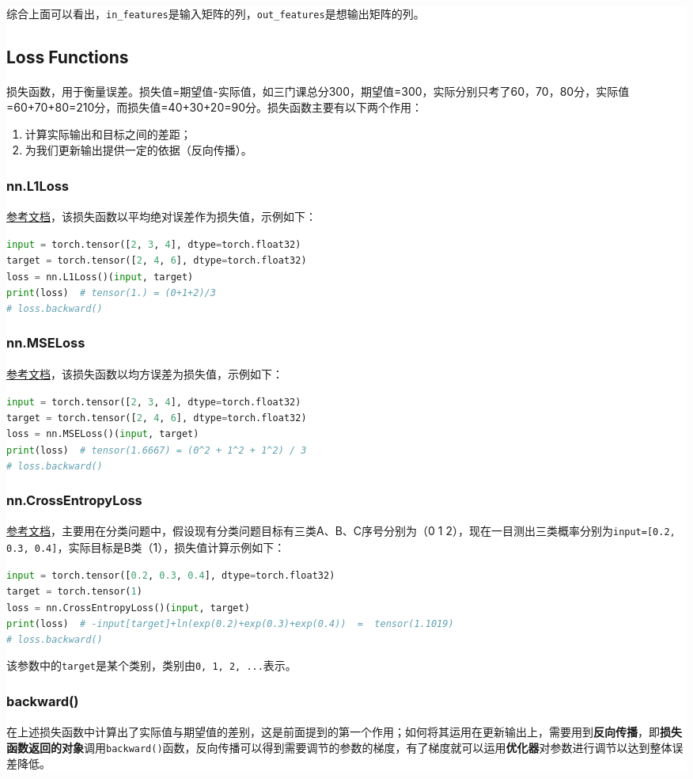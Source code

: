 综合上面可以看出，`in_features`是输入矩阵的列，`out_features`是想输出矩阵的列。

## Loss Functions

损失函数，用于衡量误差。损失值=期望值-实际值，如三门课总分300，期望值=300，实际分别只考了60，70，80分，实际值=60+70+80=210分，而损失值=40+30+20=90分。损失函数主要有以下两个作用：

1. 计算实际输出和目标之间的差距；
2. 为我们更新输出提供一定的依据（反向传播）。

### nn.L1Loss

[参考文档](https://pytorch.org/docs/stable/generated/torch.nn.L1Loss.html#torch.nn.L1Loss)，该损失函数以平均绝对误差作为损失值，示例如下：

```python
input = torch.tensor([2, 3, 4], dtype=torch.float32)
target = torch.tensor([2, 4, 6], dtype=torch.float32)
loss = nn.L1Loss()(input, target)
print(loss)  # tensor(1.) = (0+1+2)/3
# loss.backward()
```

### nn.MSELoss

[参考文档](https://pytorch.org/docs/stable/generated/torch.nn.MSELoss.html#torch.nn.MSELoss)，该损失函数以均方误差为损失值，示例如下：

```python
input = torch.tensor([2, 3, 4], dtype=torch.float32)
target = torch.tensor([2, 4, 6], dtype=torch.float32)
loss = nn.MSELoss()(input, target)
print(loss)  # tensor(1.6667) = (0^2 + 1^2 + 1^2) / 3
# loss.backward()
```

### nn.CrossEntropyLoss

[参考文档](https://pytorch.org/docs/stable/generated/torch.nn.CrossEntropyLoss.html#torch.nn.CrossEntropyLoss)，主要用在分类问题中，假设现有分类问题目标有三类A、B、C序号分别为（0 1 2），现在一目测出三类概率分别为`input=[0.2, 0.3, 0.4]`，实际目标是B类（1），损失值计算示例如下：

```python
input = torch.tensor([0.2, 0.3, 0.4], dtype=torch.float32)
target = torch.tensor(1)
loss = nn.CrossEntropyLoss()(input, target)
print(loss)  # -input[target]+ln(exp(0.2)+exp(0.3)+exp(0.4))  =  tensor(1.1019)
# loss.backward()
```

该参数中的`target`是某个类别，类别由`0, 1, 2, ...`表示。

### backward()

在上述损失函数中计算出了实际值与期望值的差别，这是前面提到的第一个作用；如何将其运用在更新输出上，需要用到**反向传播**，即**损失函数返回的对象**调用`backward()`函数，反向传播可以得到需要调节的参数的梯度，有了梯度就可以运用**优化器**对参数进行调节以达到整体误差降低。
